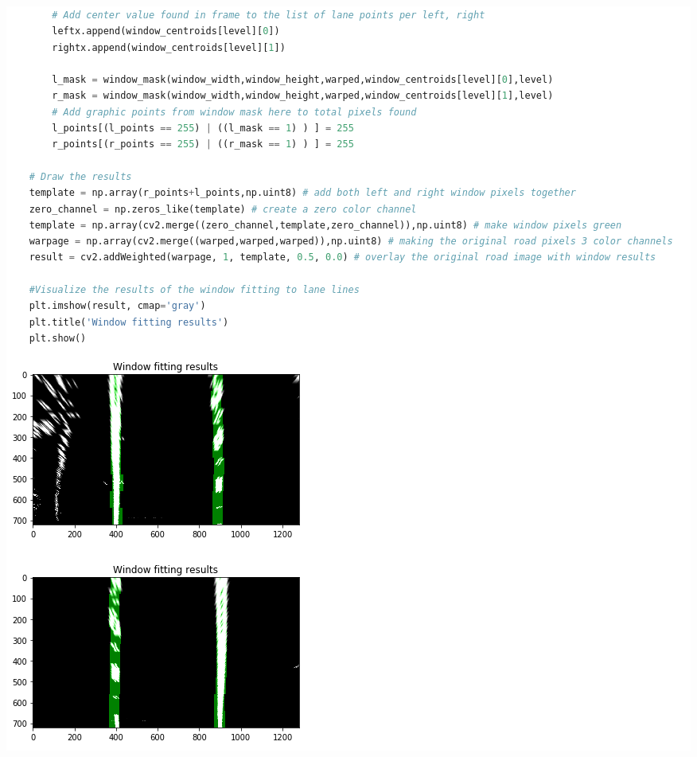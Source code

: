 ```python
        # Add center value found in frame to the list of lane points per left, right
        leftx.append(window_centroids[level][0])
        rightx.append(window_centroids[level][1])

        l_mask = window_mask(window_width,window_height,warped,window_centroids[level][0],level)
        r_mask = window_mask(window_width,window_height,warped,window_centroids[level][1],level)
        # Add graphic points from window mask here to total pixels found 
        l_points[(l_points == 255) | ((l_mask == 1) ) ] = 255
        r_points[(r_points == 255) | ((r_mask == 1) ) ] = 255

    # Draw the results
    template = np.array(r_points+l_points,np.uint8) # add both left and right window pixels together
    zero_channel = np.zeros_like(template) # create a zero color channel
    template = np.array(cv2.merge((zero_channel,template,zero_channel)),np.uint8) # make window pixels green
    warpage = np.array(cv2.merge((warped,warped,warped)),np.uint8) # making the original road pixels 3 color channels
    result = cv2.addWeighted(warpage, 1, template, 0.5, 0.0) # overlay the original road image with window results

    #Visualize the results of the window fitting to lane lines
    plt.imshow(result, cmap='gray')
    plt.title('Window fitting results')
    plt.show()
```


![png](./Images4report/output_24_0.png)



![png](./Images4report/output_24_1.png)
